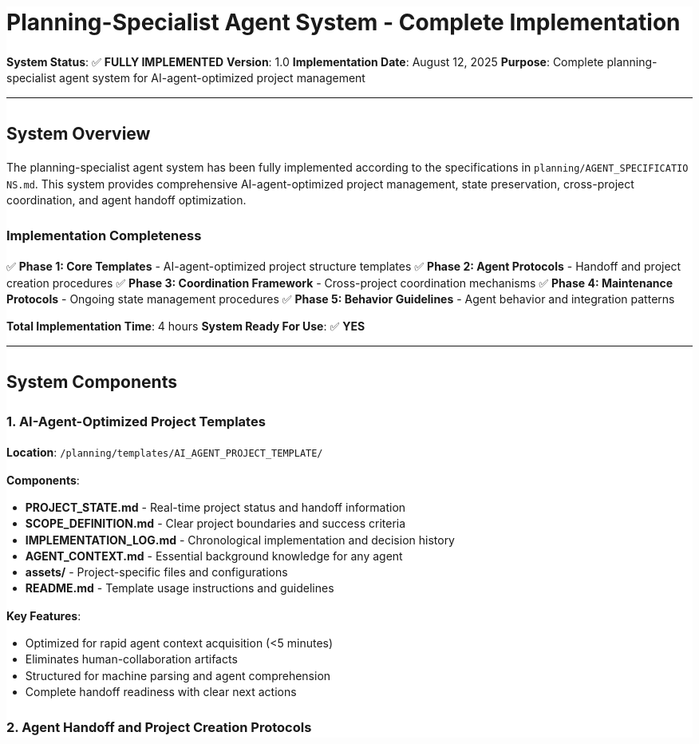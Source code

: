 # Planning-Specialist Agent System - Complete Implementation

**System Status**: ✅ **FULLY IMPLEMENTED**
**Version**: 1.0
**Implementation Date**: August 12, 2025
**Purpose**: Complete planning-specialist agent system for AI-agent-optimized project management

---

## System Overview

The planning-specialist agent system has been fully implemented according to the specifications in `planning/AGENT_SPECIFICATIONS.md`. This system provides comprehensive AI-agent-optimized project management, state preservation, cross-project coordination, and agent handoff optimization.

### Implementation Completeness

✅ **Phase 1: Core Templates** - AI-agent-optimized project structure templates
✅ **Phase 2: Agent Protocols** - Handoff and project creation procedures
✅ **Phase 3: Coordination Framework** - Cross-project coordination mechanisms
✅ **Phase 4: Maintenance Protocols** - Ongoing state management procedures
✅ **Phase 5: Behavior Guidelines** - Agent behavior and integration patterns

**Total Implementation Time**: 4 hours
**System Ready For Use**: ✅ **YES**

---

## System Components

### 1. AI-Agent-Optimized Project Templates

**Location**: `/planning/templates/AI_AGENT_PROJECT_TEMPLATE/`

**Components**:
- **PROJECT_STATE.md** - Real-time project status and handoff information
- **SCOPE_DEFINITION.md** - Clear project boundaries and success criteria
- **IMPLEMENTATION_LOG.md** - Chronological implementation and decision history
- **AGENT_CONTEXT.md** - Essential background knowledge for any agent
- **assets/** - Project-specific files and configurations
- **README.md** - Template usage instructions and guidelines

**Key Features**:
- Optimized for rapid agent context acquisition (<5 minutes)
- Eliminates human-collaboration artifacts
- Structured for machine parsing and agent comprehension
- Complete handoff readiness with clear next actions

### 2. Agent Handoff and Project Creation Protocols
